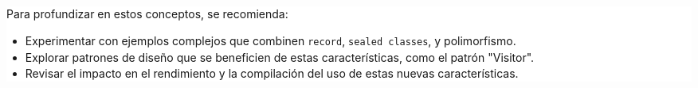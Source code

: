 Para profundizar en estos conceptos, se recomienda:

- Experimentar con ejemplos complejos que combinen `record`, `sealed classes`, y polimorfismo.
- Explorar patrones de diseño que se beneficien de estas características, como el patrón "Visitor".
- Revisar el impacto en el rendimiento y la compilación del uso de estas nuevas características.

